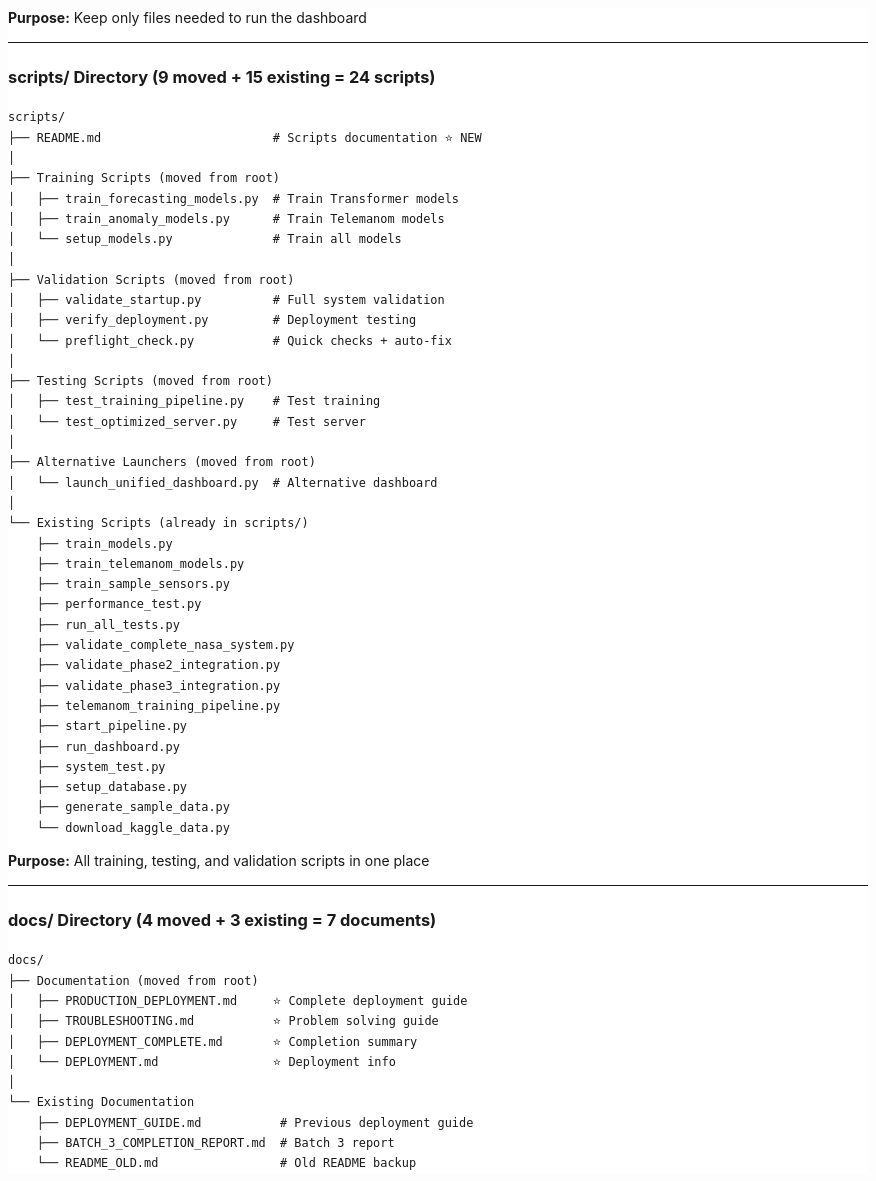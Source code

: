 **Purpose:** Keep only files needed to run the dashboard

---

### **scripts/ Directory (9 moved + 15 existing = 24 scripts)**
```
scripts/
├── README.md                        # Scripts documentation ⭐ NEW
│
├── Training Scripts (moved from root)
│   ├── train_forecasting_models.py  # Train Transformer models
│   ├── train_anomaly_models.py      # Train Telemanom models
│   └── setup_models.py              # Train all models
│
├── Validation Scripts (moved from root)
│   ├── validate_startup.py          # Full system validation
│   ├── verify_deployment.py         # Deployment testing
│   └── preflight_check.py           # Quick checks + auto-fix
│
├── Testing Scripts (moved from root)
│   ├── test_training_pipeline.py    # Test training
│   └── test_optimized_server.py     # Test server
│
├── Alternative Launchers (moved from root)
│   └── launch_unified_dashboard.py  # Alternative dashboard
│
└── Existing Scripts (already in scripts/)
    ├── train_models.py
    ├── train_telemanom_models.py
    ├── train_sample_sensors.py
    ├── performance_test.py
    ├── run_all_tests.py
    ├── validate_complete_nasa_system.py
    ├── validate_phase2_integration.py
    ├── validate_phase3_integration.py
    ├── telemanom_training_pipeline.py
    ├── start_pipeline.py
    ├── run_dashboard.py
    ├── system_test.py
    ├── setup_database.py
    ├── generate_sample_data.py
    └── download_kaggle_data.py
```

**Purpose:** All training, testing, and validation scripts in one place

---

### **docs/ Directory (4 moved + 3 existing = 7 documents)**
```
docs/
├── Documentation (moved from root)
│   ├── PRODUCTION_DEPLOYMENT.md     ⭐ Complete deployment guide
│   ├── TROUBLESHOOTING.md           ⭐ Problem solving guide
│   ├── DEPLOYMENT_COMPLETE.md       ⭐ Completion summary
│   └── DEPLOYMENT.md                ⭐ Deployment info
│
└── Existing Documentation
    ├── DEPLOYMENT_GUIDE.md           # Previous deployment guide
    ├── BATCH_3_COMPLETION_REPORT.md  # Batch 3 report
    └── README_OLD.md                 # Old README backup
```
